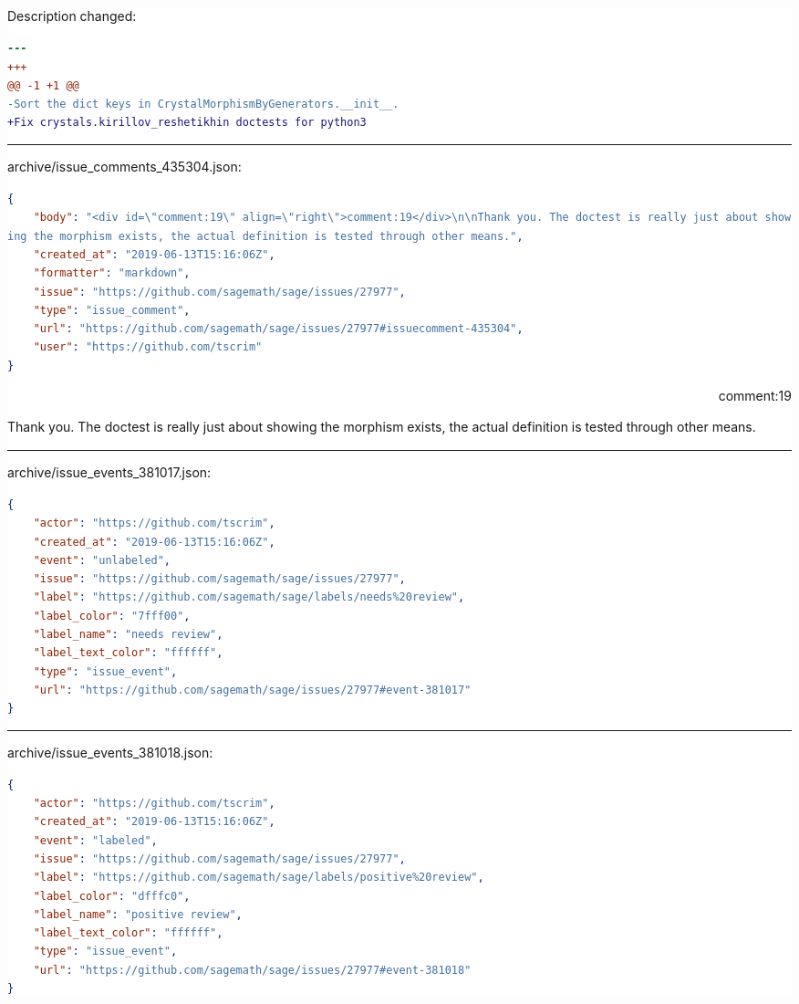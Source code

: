 Description changed:
``````diff
--- 
+++ 
@@ -1 +1 @@
-Sort the dict keys in CrystalMorphismByGenerators.__init__.
+Fix crystals.kirillov_reshetikhin doctests for python3
``````




---

archive/issue_comments_435304.json:
```json
{
    "body": "<div id=\"comment:19\" align=\"right\">comment:19</div>\n\nThank you. The doctest is really just about showing the morphism exists, the actual definition is tested through other means.",
    "created_at": "2019-06-13T15:16:06Z",
    "formatter": "markdown",
    "issue": "https://github.com/sagemath/sage/issues/27977",
    "type": "issue_comment",
    "url": "https://github.com/sagemath/sage/issues/27977#issuecomment-435304",
    "user": "https://github.com/tscrim"
}
```

<div id="comment:19" align="right">comment:19</div>

Thank you. The doctest is really just about showing the morphism exists, the actual definition is tested through other means.



---

archive/issue_events_381017.json:
```json
{
    "actor": "https://github.com/tscrim",
    "created_at": "2019-06-13T15:16:06Z",
    "event": "unlabeled",
    "issue": "https://github.com/sagemath/sage/issues/27977",
    "label": "https://github.com/sagemath/sage/labels/needs%20review",
    "label_color": "7fff00",
    "label_name": "needs review",
    "label_text_color": "ffffff",
    "type": "issue_event",
    "url": "https://github.com/sagemath/sage/issues/27977#event-381017"
}
```



---

archive/issue_events_381018.json:
```json
{
    "actor": "https://github.com/tscrim",
    "created_at": "2019-06-13T15:16:06Z",
    "event": "labeled",
    "issue": "https://github.com/sagemath/sage/issues/27977",
    "label": "https://github.com/sagemath/sage/labels/positive%20review",
    "label_color": "dfffc0",
    "label_name": "positive review",
    "label_text_color": "ffffff",
    "type": "issue_event",
    "url": "https://github.com/sagemath/sage/issues/27977#event-381018"
}
```